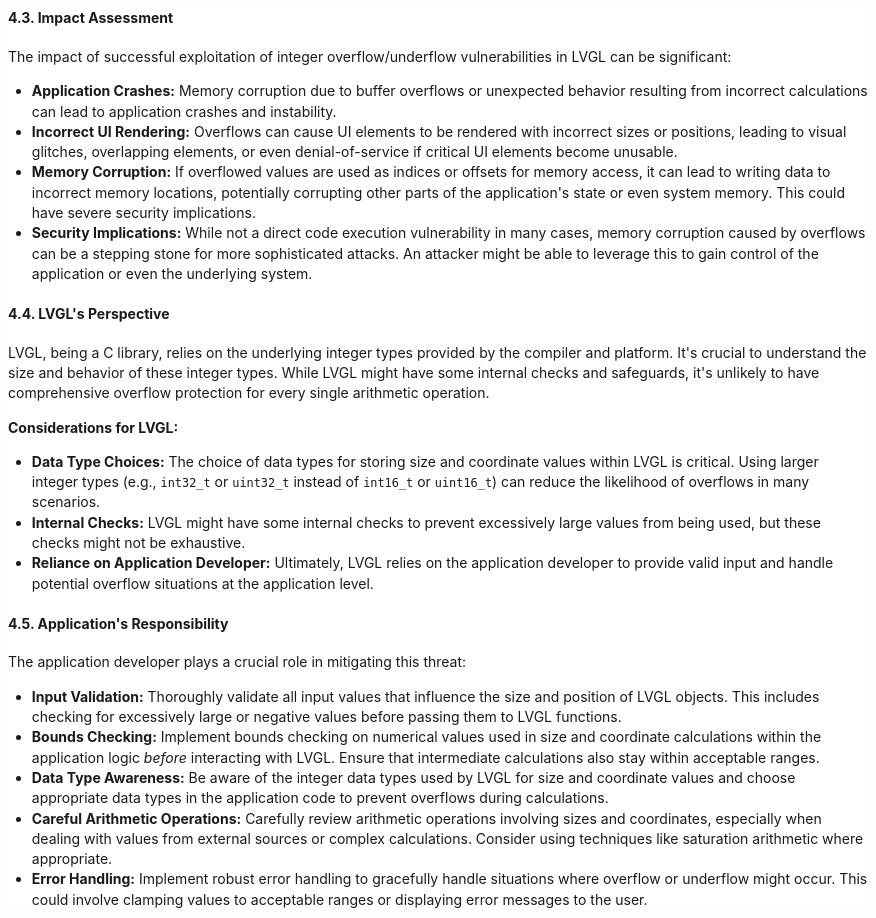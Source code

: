 #### 4.3. Impact Assessment

The impact of successful exploitation of integer overflow/underflow vulnerabilities in LVGL can be significant:

*   **Application Crashes:**  Memory corruption due to buffer overflows or unexpected behavior resulting from incorrect calculations can lead to application crashes and instability.
*   **Incorrect UI Rendering:**  Overflows can cause UI elements to be rendered with incorrect sizes or positions, leading to visual glitches, overlapping elements, or even denial-of-service if critical UI elements become unusable.
*   **Memory Corruption:**  If overflowed values are used as indices or offsets for memory access, it can lead to writing data to incorrect memory locations, potentially corrupting other parts of the application's state or even system memory. This could have severe security implications.
*   **Security Implications:** While not a direct code execution vulnerability in many cases, memory corruption caused by overflows can be a stepping stone for more sophisticated attacks. An attacker might be able to leverage this to gain control of the application or even the underlying system.

#### 4.4. LVGL's Perspective

LVGL, being a C library, relies on the underlying integer types provided by the compiler and platform. It's crucial to understand the size and behavior of these integer types. While LVGL might have some internal checks and safeguards, it's unlikely to have comprehensive overflow protection for every single arithmetic operation.

**Considerations for LVGL:**

*   **Data Type Choices:** The choice of data types for storing size and coordinate values within LVGL is critical. Using larger integer types (e.g., `int32_t` or `uint32_t` instead of `int16_t` or `uint16_t`) can reduce the likelihood of overflows in many scenarios.
*   **Internal Checks:** LVGL might have some internal checks to prevent excessively large values from being used, but these checks might not be exhaustive.
*   **Reliance on Application Developer:** Ultimately, LVGL relies on the application developer to provide valid input and handle potential overflow situations at the application level.

#### 4.5. Application's Responsibility

The application developer plays a crucial role in mitigating this threat:

*   **Input Validation:**  Thoroughly validate all input values that influence the size and position of LVGL objects. This includes checking for excessively large or negative values before passing them to LVGL functions.
*   **Bounds Checking:** Implement bounds checking on numerical values used in size and coordinate calculations within the application logic *before* interacting with LVGL. Ensure that intermediate calculations also stay within acceptable ranges.
*   **Data Type Awareness:** Be aware of the integer data types used by LVGL for size and coordinate values and choose appropriate data types in the application code to prevent overflows during calculations.
*   **Careful Arithmetic Operations:**  Carefully review arithmetic operations involving sizes and coordinates, especially when dealing with values from external sources or complex calculations. Consider using techniques like saturation arithmetic where appropriate.
*   **Error Handling:** Implement robust error handling to gracefully handle situations where overflow or underflow might occur. This could involve clamping values to acceptable ranges or displaying error messages to the user.
